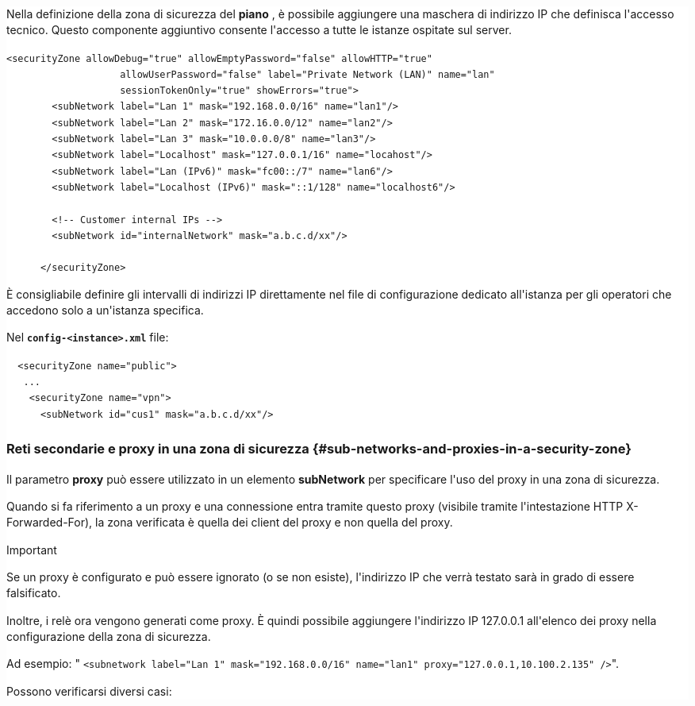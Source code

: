 Nella definizione della zona di sicurezza del **piano** , è possibile aggiungere una maschera di indirizzo IP che definisca l&#39;accesso tecnico. Questo componente aggiuntivo consente l&#39;accesso a tutte le istanze ospitate sul server.

```
<securityZone allowDebug="true" allowEmptyPassword="false" allowHTTP="true"
                    allowUserPassword="false" label="Private Network (LAN)" name="lan"
                    sessionTokenOnly="true" showErrors="true">
        <subNetwork label="Lan 1" mask="192.168.0.0/16" name="lan1"/>
        <subNetwork label="Lan 2" mask="172.16.0.0/12" name="lan2"/>
        <subNetwork label="Lan 3" mask="10.0.0.0/8" name="lan3"/>
        <subNetwork label="Localhost" mask="127.0.0.1/16" name="locahost"/>
        <subNetwork label="Lan (IPv6)" mask="fc00::/7" name="lan6"/>
        <subNetwork label="Localhost (IPv6)" mask="::1/128" name="localhost6"/>
  
        <!-- Customer internal IPs -->
        <subNetwork id="internalNetwork" mask="a.b.c.d/xx"/>

      </securityZone>
```

È consigliabile definire gli intervalli di indirizzi IP direttamente nel file di configurazione dedicato all&#39;istanza per gli operatori che accedono solo a un&#39;istanza specifica.

Nel **`config-<instance>.xml`** file:

```
  <securityZone name="public">
   ...
    <securityZone name="vpn">
      <subNetwork id="cus1" mask="a.b.c.d/xx"/>
```

### Reti secondarie e proxy in una zona di sicurezza {#sub-networks-and-proxies-in-a-security-zone}

Il parametro **proxy** può essere utilizzato in un elemento **subNetwork** per specificare l&#39;uso del proxy in una zona di sicurezza.

Quando si fa riferimento a un proxy e una connessione entra tramite questo proxy (visibile tramite l&#39;intestazione HTTP X-Forwarded-For), la zona verificata è quella dei client del proxy e non quella del proxy.

>[!IMPORTANT]
>
>Se un proxy è configurato e può essere ignorato (o se non esiste), l&#39;indirizzo IP che verrà testato sarà in grado di essere falsificato.
>
>Inoltre, i relè ora vengono generati come proxy. È quindi possibile aggiungere l&#39;indirizzo IP 127.0.0.1 all&#39;elenco dei proxy nella configurazione della zona di sicurezza.
>
>Ad esempio: &quot; `<subnetwork label="Lan 1" mask="192.168.0.0/16" name="lan1" proxy="127.0.0.1,10.100.2.135" />`&quot;.

Possono verificarsi diversi casi:
